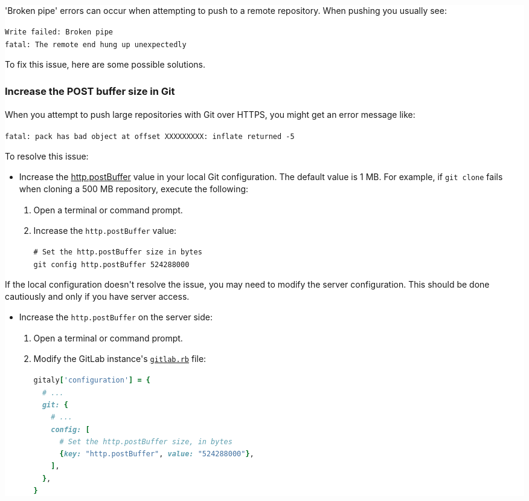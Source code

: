 'Broken pipe' errors can occur when attempting to push to a remote repository.
When pushing you usually see:

```plaintext
Write failed: Broken pipe
fatal: The remote end hung up unexpectedly
```

To fix this issue, here are some possible solutions.

### Increase the POST buffer size in Git

When you attempt to push large repositories with Git over HTTPS, you might get an error message like:

```shell
fatal: pack has bad object at offset XXXXXXXXX: inflate returned -5
```

To resolve this issue:

- Increase the
  [http.postBuffer](https://git-scm.com/docs/git-config#Documentation/git-config.txt-httppostBuffer)
  value in your local Git configuration. The default value is 1 MB. For example, if `git clone`
  fails when cloning a 500 MB repository, execute the following:

  1. Open a terminal or command prompt.
  1. Increase the `http.postBuffer` value:

      ```shell
      # Set the http.postBuffer size in bytes
      git config http.postBuffer 524288000
      ```

If the local configuration doesn't resolve the issue, you may need to modify the server configuration.
This should be done cautiously and only if you have server access.

- Increase the `http.postBuffer` on the server side:

  1. Open a terminal or command prompt.
  1. Modify the GitLab instance's
    [`gitlab.rb`](https://gitlab.com/gitlab-org/omnibus-gitlab/-/blob/13.5.1+ee.0/files/gitlab-config-template/gitlab.rb.template#L1435-1455) file:

      ```ruby
      gitaly['configuration'] = {
        # ...
        git: {
          # ...
          config: [
            # Set the http.postBuffer size, in bytes
            {key: "http.postBuffer", value: "524288000"},
          ],
        },
      }
      ```

